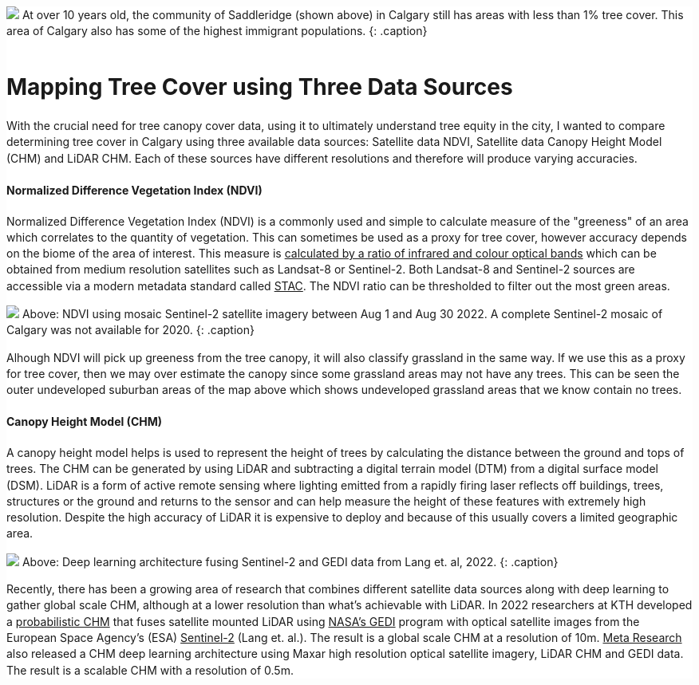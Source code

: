 <img src="{{site.baseurl}}/assets/img/tree_3.JPG">
At over 10 years old, the community of Saddleridge (shown above) in Calgary still has areas with less than 1% tree cover. This area of Calgary also has some of the highest immigrant populations. 
{: .caption}


# Mapping Tree Cover using Three Data Sources

With the crucial need for tree canopy cover data, using it to ultimately understand tree equity in the city, I wanted to compare determining tree cover in Calgary using three available data sources: Satellite data NDVI, Satellite data Canopy Height Model (CHM) and LiDAR CHM. Each of these sources have different resolutions and therefore will produce varying accuracies. 

#### Normalized Difference Vegetation Index (NDVI)

Normalized Difference Vegetation Index (NDVI) is a commonly used and simple to calculate measure of the "greeness" of an area which correlates to the quantity of vegetation. This can sometimes be used as a proxy for tree cover, however accuracy depends on the biome of the area of interest. This measure is [calculated by a ratio of infrared and colour optical bands](https://www.earthdatascience.org/courses/earth-analytics/multispectral-remote-sensing-data/vegetation-indices-NDVI-in-R/) which can be obtained from medium resolution satellites such as Landsat-8 or Sentinel-2. Both Landsat-8 and Sentinel-2 sources are accessible via a modern metadata standard called [STAC](https://stacspec.org/en). The NDVI ratio can be thresholded to filter out the most green areas.

<img src="{{site.baseurl}}/assets/img/ndvi.png">
Above: NDVI using mosaic Sentinel-2 satellite imagery between Aug 1 and Aug 30 2022. A complete Sentinel-2 mosaic of Calgary was not available for 2020.
{: .caption}

Alhough NDVI will pick up greeness from the tree canopy, it will also classify grassland in the same way. If we use this as a proxy for tree cover, then we may over estimate the canopy since some grassland areas may not have any trees. This can be seen the outer undeveloped suburban areas of the map above which shows undeveloped grassland areas that we know contain no trees. 

#### Canopy Height Model (CHM)

A canopy height model helps is used to represent the height of trees by calculating the distance between the ground and tops of trees. The CHM can be generated by using LiDAR and subtracting a digital terrain model (DTM) from a digital surface model (DSM). LiDAR is a form of active remote sensing where lighting emitted from a rapidly firing laser reflects off buildings, trees, structures or the ground and returns to the sensor and can help measure the height of these features with extremely high resolution. Despite the high accuracy of LiDAR it is expensive to deploy and because of this usually covers a limited geographic area. 

<img src="{{site.baseurl}}/assets/img/lang-paper-screenshot.png">
Above: Deep learning architecture fusing Sentinel-2 and GEDI data from Lang et. al, 2022. 
{: .caption}

Recently, there has been a growing area of research that combines different satellite data sources along with deep learning to gather global scale CHM, although at a lower resolution than what’s achievable with LiDAR. In 2022 researchers at KTH developed a [probabilistic CHM](https://langnico.github.io/globalcanopyheight/) that fuses satellite mounted LiDAR using [NASA’s GEDI](https://www.earthdata.nasa.gov/sensors/gedi) program with optical satellite images from the European Space Agency’s (ESA) [Sentinel-2](https://sentinel.esa.int/web/sentinel/missions/sentinel-2) (Lang et. al.). The result is a global scale CHM at a resolution of 10m. [Meta Research](https://research.facebook.com/blog/2023/4/every-tree-counts-large-scale-mapping-of-canopy-height-at-the-resolution-of-individual-trees/) also released a CHM deep learning architecture using Maxar high resolution optical satellite imagery, LiDAR CHM and GEDI data. The result is a scalable CHM with a resolution of 0.5m. 
